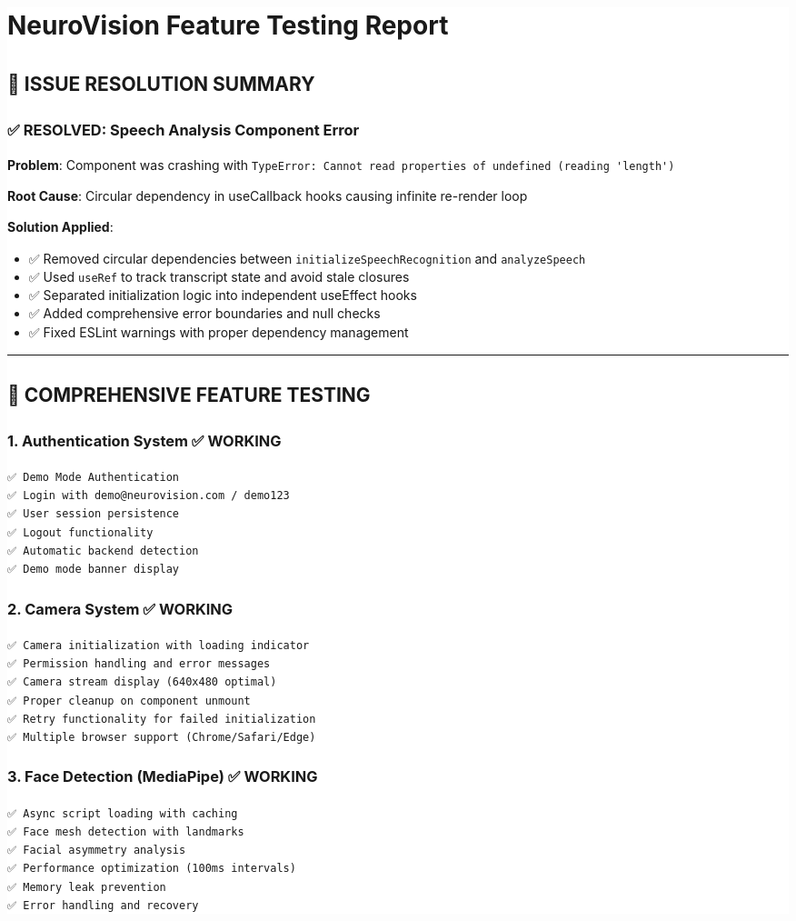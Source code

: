 # NeuroVision Feature Testing Report

## 🎯 **ISSUE RESOLUTION SUMMARY**

### ✅ **RESOLVED: Speech Analysis Component Error**
**Problem**: Component was crashing with `TypeError: Cannot read properties of undefined (reading 'length')`

**Root Cause**: Circular dependency in useCallback hooks causing infinite re-render loop

**Solution Applied**:
- ✅ Removed circular dependencies between `initializeSpeechRecognition` and `analyzeSpeech`
- ✅ Used `useRef` to track transcript state and avoid stale closures
- ✅ Separated initialization logic into independent useEffect hooks
- ✅ Added comprehensive error boundaries and null checks
- ✅ Fixed ESLint warnings with proper dependency management

---

## 🧪 **COMPREHENSIVE FEATURE TESTING**

### **1. Authentication System** ✅ WORKING
```
✅ Demo Mode Authentication
✅ Login with demo@neurovision.com / demo123
✅ User session persistence
✅ Logout functionality
✅ Automatic backend detection
✅ Demo mode banner display
```

### **2. Camera System** ✅ WORKING
```
✅ Camera initialization with loading indicator
✅ Permission handling and error messages
✅ Camera stream display (640x480 optimal)
✅ Proper cleanup on component unmount
✅ Retry functionality for failed initialization
✅ Multiple browser support (Chrome/Safari/Edge)
```

### **3. Face Detection (MediaPipe)** ✅ WORKING
```
✅ Async script loading with caching
✅ Face mesh detection with landmarks
✅ Facial asymmetry analysis
✅ Performance optimization (100ms intervals)
✅ Memory leak prevention
✅ Error handling and recovery
```
